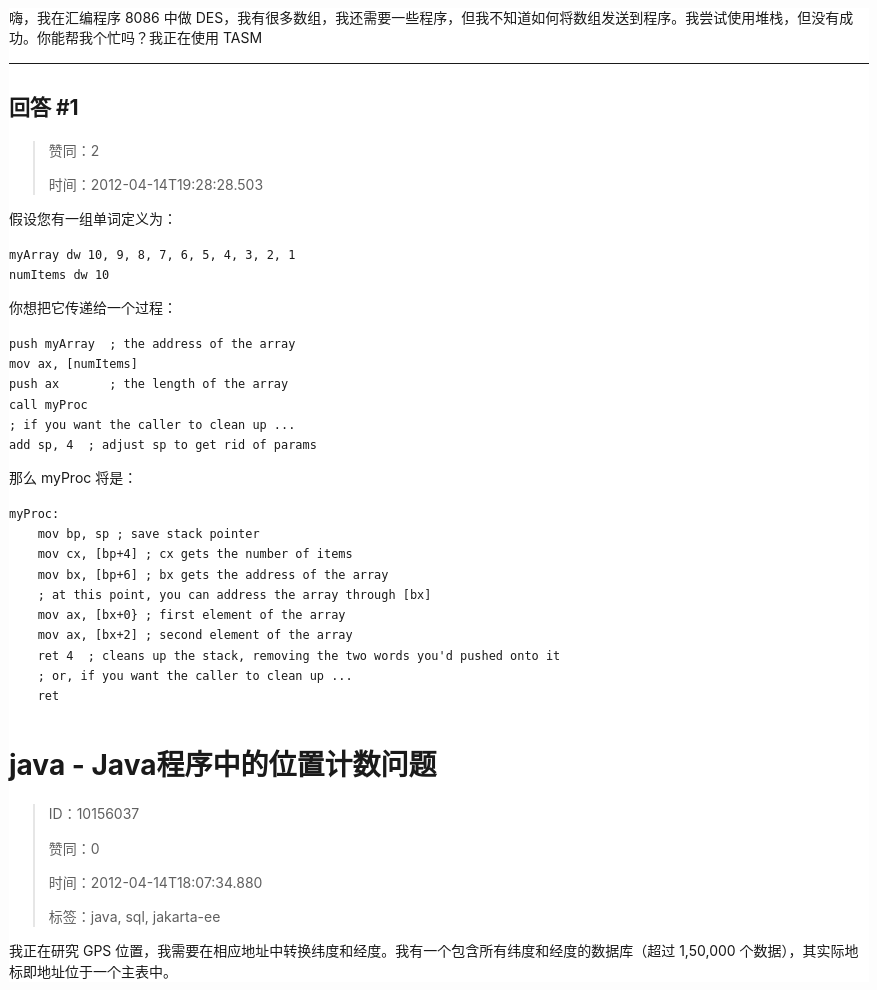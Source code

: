 嗨，我在汇编程序 8086 中做 DES，我有很多数组，我还需要一些程序，但我不知道如何将数组发送到程序。我尝试使用堆栈，但没有成功。你能帮我个忙吗？我正在使用 TASM

* * *

## 回答 #1

> 赞同：2
> 
> 时间：2012-04-14T19:28:28.503

假设您有一组单词定义为：

```
myArray dw 10, 9, 8, 7, 6, 5, 4, 3, 2, 1
numItems dw 10 
```

你想把它传递给一个过程：

```
push myArray  ; the address of the array
mov ax, [numItems]
push ax       ; the length of the array
call myProc
; if you want the caller to clean up ...
add sp, 4  ; adjust sp to get rid of params 
```

那么 myProc 将是：

```
myProc:
    mov bp, sp ; save stack pointer
    mov cx, [bp+4] ; cx gets the number of items
    mov bx, [bp+6] ; bx gets the address of the array
    ; at this point, you can address the array through [bx]
    mov ax, [bx+0} ; first element of the array
    mov ax, [bx+2] ; second element of the array
    ret 4  ; cleans up the stack, removing the two words you'd pushed onto it
    ; or, if you want the caller to clean up ...
    ret 
```

# java - Java程序中的位置计数问题

> ID：10156037
> 
> 赞同：0
> 
> 时间：2012-04-14T18:07:34.880
> 
> 标签：java, sql, jakarta-ee

我正在研究 GPS 位置，我需要在相应地址中转换纬度和经度。我有一个包含所有纬度和经度的数据库（超过 1,50,000 个数据），其实际地标即地址位于一个主表中。
